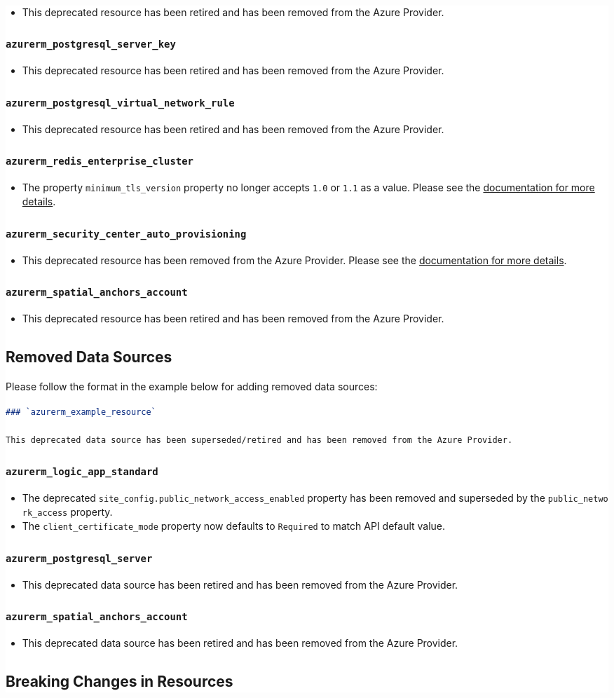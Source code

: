 * This deprecated resource has been retired and has been removed from the Azure Provider.

### `azurerm_postgresql_server_key`

* This deprecated resource has been retired and has been removed from the Azure Provider.

### `azurerm_postgresql_virtual_network_rule`

* This deprecated resource has been retired and has been removed from the Azure Provider.

### `azurerm_redis_enterprise_cluster`

* The property `minimum_tls_version` property no longer accepts `1.0` or `1.1` as a value. Please see the [documentation for more details](https://learn.microsoft.com/en-us/azure/azure-cache-for-redis/cache-remove-tls-10-11).

### `azurerm_security_center_auto_provisioning`

* This deprecated resource has been removed from the Azure Provider. Please see the [documentation for more details](https://learn.microsoft.com/en-us/azure/defender-for-cloud/prepare-deprecation-log-analytics-mma-agent#log-analytics-agent-autoprovisioning-experience---deprecation-plan).

### `azurerm_spatial_anchors_account`

* This deprecated resource has been retired and has been removed from the Azure Provider.


## Removed Data Sources

Please follow the format in the example below for adding removed data sources:

```markdown
### `azurerm_example_resource`

This deprecated data source has been superseded/retired and has been removed from the Azure Provider.
```

### `azurerm_logic_app_standard`

* The deprecated `site_config.public_network_access_enabled` property has been removed and superseded by the `public_network_access` property.
* The `client_certificate_mode` property now defaults to `Required` to match API default value.

### `azurerm_postgresql_server`

* This deprecated data source has been retired and has been removed from the Azure Provider.

### `azurerm_spatial_anchors_account`

* This deprecated data source has been retired and has been removed from the Azure Provider.

## Breaking Changes in Resources
